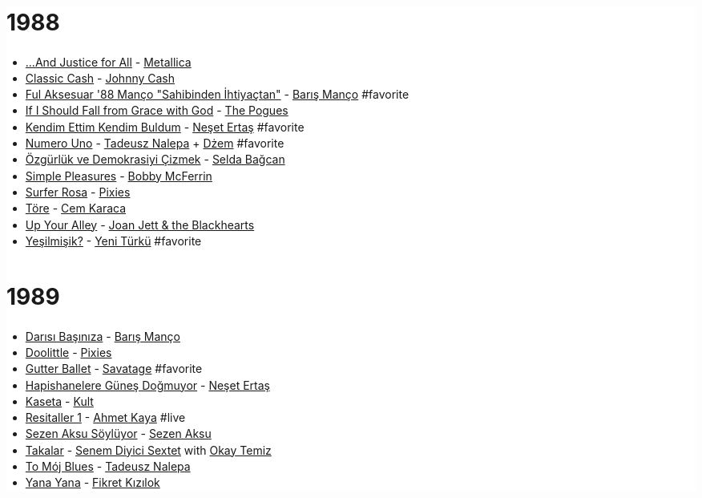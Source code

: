 # 1988
- [...And Justice for All](https://open.spotify.com/album/6Eycw3dwcDMEFSqkUvLQ7g?si=6A_lR8i6RvOMD2PBvpWiZw) - [Metallica](https://open.spotify.com/artist/2ye2Wgw4gimLv2eAKyk1NB?si=IPQKzHzyTymNi0chCPiZ6w)
- [Classic Cash](https://open.spotify.com/album/3JINVE2eqjKMJVYwczBUOB?si=CeoaEaK7RW6Dki_Xu78a6w) - [Johnny Cash](https://open.spotify.com/artist/6kACVPfCOnqzgfEF5ryl0x?si=MqqIbTOYSfuVxstOcry8HA)
- [Ful Aksesuar '88 Manço "Sahibinden İhtiyaçtan"](https://open.spotify.com/album/6cYJASQmbxe8PaHhdqcfgc?si=L40Y4_pIQNOPeqt1BBhW1g) - [Barış Manço](https://open.spotify.com/artist/3eVuump9qyK0YCQQo4mKbc?si=ylfXcdPjR_umM0S2M13xkQ) #favorite 
- [If I Should Fall from Grace with God](https://open.spotify.com/album/4V92Puney9WxGPecKtLG4L?si=OVzS4nICQLOxrGk8ou7HFA) - [The Pogues](https://open.spotify.com/artist/2wzMOQwNT6ZvVB4amvhFAH?si=_FgAe_V_T_eq2PwG-P0l4A)
- [Kendim Ettim Kendim Buldum](https://open.spotify.com/album/6Nd9ZS9Nm52YGVCYdOjlep?si=Mib3ixN-QvSrQFhJhrjxNg) - [Neşet Ertaş](https://open.spotify.com/artist/1afML5pJuVr3ye8TGyYcV2?si=hPkZQp8mTziKKb3Q2WVZsA) #favorite 
- [Numero Uno](https://open.spotify.com/album/3c24KxJHAmE8GTrCdTkD8F?si=BOpHboMDRiayHP9lsVofxg) - [Tadeusz Nalepa](https://open.spotify.com/artist/6sWTvfuMTjUrrltReAV5yJ?si=hQn7OuMzRpuR-rq2ypNynQ) + [Dżem](https://open.spotify.com/artist/5ADo6yIOeD8LJglejYcuen?si=C_3QaVM7RduZwwMWXyJpzw) #favorite 
- [Özgürlük ve Demokrasiyi Çizmek](https://open.spotify.com/album/3q4zHgVsrbFSh71ajhKptl?si=KpVngnWqR36bdv2gaOSRIQ) - [Selda Bağcan](https://open.spotify.com/artist/2NGRETzxjeN4b9o3OGY6Yn?si=DoPXAhkfS6C3JvkMYWdwXA)
- [Simple Pleasures](https://open.spotify.com/album/4zhRkgoZKC2xCPPys1gK4b?si=Pp6AD1oZTXmtYx2_57TmXw) - [Bobby McFerrin](https://open.spotify.com/artist/2FjkZT851ez950cyPjeYid?si=OGaQrjGcQ2O-8afkyUODrg)
- [Surfer Rosa](https://open.spotify.com/album/50j4Wm1b9hLpSpPIA39Vp9?si=TKAfoUUtRFOxuEOyy8EWwQ) - [Pixies](https://open.spotify.com/artist/6zvul52xwTWzilBZl6BUbT?si=Z4oMEW8kQR20Rk7RWI0NOg)
- [Töre](https://open.spotify.com/album/7Ecm5E5b7wUfCcdrp36mfF?si=nwi9TjQZT7-mXUUug6hmYQ) - [Cem Karaca](https://open.spotify.com/artist/1lIbZfJvMQRqzhtCQsg5EI?si=q-AdIOj3TPyBCuDoMOd9xw)
- [Up Your Alley](https://open.spotify.com/album/2pkv3nrNrwtUdT8VNWwt5U?si=p3MVHNsoTOKqfnNgVXpztQ) - [Joan Jett & the Blackhearts](https://open.spotify.com/artist/1Fmb52lZ6Jv7FMWXXTPO3K?si=rXz9HiTOS-2p8lkWVHqP7Q)
- [Yeşilmişik?](https://open.spotify.com/album/2umsSThKUHN5Ttai0xoOwo?si=N91sLDuIRNOlsIWny0g2Iw) - [Yeni Türkü](https://open.spotify.com/artist/5Oo6D3FLRpWjgBn0mqfiA3?si=hLLiLmyIQ_edJ1S91fkdiw) #favorite 
# 1989
- [Darısı Başınıza](https://open.spotify.com/album/75OPZA7pZyxNraqftLNfvd?si=WrBEZMQvTgGItIie-NV00w) - [Barış Manço](https://open.spotify.com/artist/3eVuump9qyK0YCQQo4mKbc?si=ylfXcdPjR_umM0S2M13xkQ)
- [Doolittle](https://open.spotify.com/album/0DQyTVcDhK9wm0f6RaErWO?si=D4k8t9wASWWXHM8FT1I_4g) - [Pixies](https://open.spotify.com/artist/6zvul52xwTWzilBZl6BUbT?si=Z4oMEW8kQR20Rk7RWI0NOg)
- [Gutter Ballet](https://open.spotify.com/album/6zMeDffPrKyYSBf9AuyTIF?si=d9cXs9DRQPiYsKOlOk2LEA) - [Savatage](https://open.spotify.com/artist/3N1B1g6JtIgd6ClRkzD4yT?si=jMGC5SRLRFSEOyiet0q-qg) #favorite 
- [Hapishanelere Güneş Doğmuyor](https://open.spotify.com/album/7xgCK0h7MSx4OcE3QWMFia?si=Dn47mXx-QqO4Mc26LnSFZg) - [Neşet Ertaş](https://open.spotify.com/artist/1afML5pJuVr3ye8TGyYcV2?si=hPkZQp8mTziKKb3Q2WVZsA)
- [Kaseta](https://open.spotify.com/album/6tQbuJjaWsIrxyR1eIqxmN?si=8ItLQjEZRT-ZsBW00B0tmA) - [Kult](https://open.spotify.com/artist/3QrpmDKMmvcSUTHH8xED93?si=-TvumGRQTEKtRyx0YuYrEg)
- [Resitaller 1](https://open.spotify.com/album/22aeQfXJ2bXSLX92muiclD?si=rOXKnYmpR6S5Us2PbYDIPQ) - [Ahmet Kaya](https://open.spotify.com/artist/1Y2FwScblyMxpLTrNdfwyU?si=ejXpHTknTh-Tx4-kySC3_Q) #live
- [Sezen Aksu Söylüyor](https://open.spotify.com/album/3zNJLnED8xcOFXPonunYoW?si=XhCHPMbmTuOjc98TA4rbAQ) - [Sezen Aksu](https://open.spotify.com/artist/64d1rUxfizSAOE9UbMnUZd?si=2pm3FKWmRmSHhKWd5im5UA)
- [Takalar](https://open.spotify.com/album/5eLwe4CrzlTld9l4NsHwhZ?si=VUMgsnpsQ6mDqJh6l0nFHQ) - [Senem Diyici Sextet](https://open.spotify.com/artist/1MRXBso5NMrKjaoX9CpVcZ?si=W3bVambhQ_CP6lkdJegnHA) with [Okay Temiz](https://open.spotify.com/artist/6yajM6C42NTolTtmV0q2cq?si=ciD-_bjlR5i78i3N-QaInQ)
- [To Mój Blues](https://open.spotify.com/album/776ldwh0u3GFsvYNeQJ2YY?si=hDex3cijS_iIDcQEHoVR4g) - [Tadeusz Nalepa](https://open.spotify.com/artist/6sWTvfuMTjUrrltReAV5yJ?si=hQn7OuMzRpuR-rq2ypNynQ)
- [Yana Yana](https://open.spotify.com/album/2h67Qv5F4iE666brhwVgoC?si=0JZagtk2Ru2NrQ91mAklgA) - [Fikret Kızılok](https://open.spotify.com/artist/6RXvZtTyld421VPmJtLqkL?si=V_4nRP9DSuGgjAzAb0Vrwg)